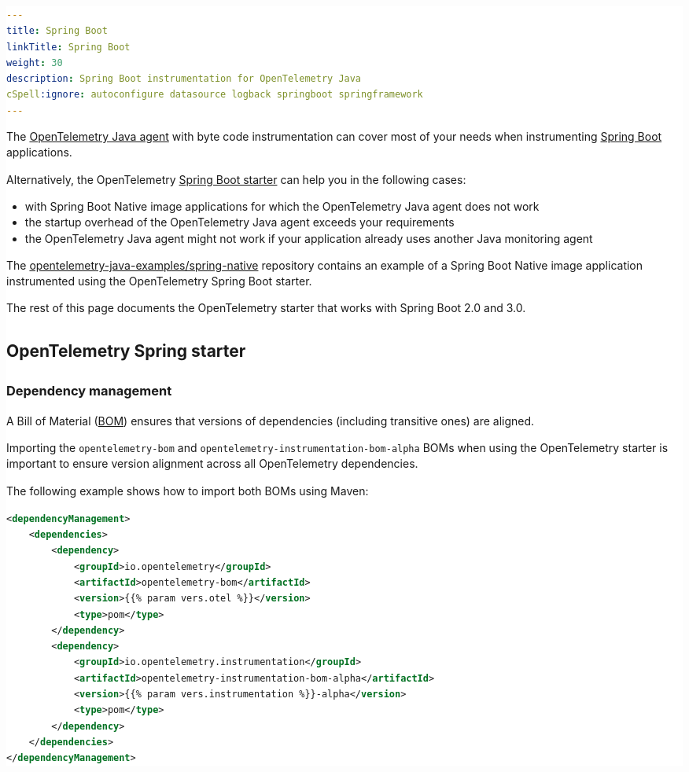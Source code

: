 ```yaml
---
title: Spring Boot
linkTitle: Spring Boot
weight: 30
description: Spring Boot instrumentation for OpenTelemetry Java
cSpell:ignore: autoconfigure datasource logback springboot springframework
---
```


The [OpenTelemetry Java agent](..) with byte code instrumentation can cover most
of your needs when instrumenting
[Spring Boot](https://spring.io/projects/spring-boot) applications.

Alternatively, the OpenTelemetry [Spring Boot starter] can help you in the following cases:

- with Spring Boot Native image applications for which the OpenTelemetry Java
  agent does not work
- the startup overhead of the OpenTelemetry Java agent exceeds your requirements
- the OpenTelemetry Java agent might not work if your application already uses
  another Java monitoring agent

[Spring Boot starter]:
  https://docs.spring.io/spring-boot/docs/current/reference/htmlsingle/#using.build-systems.starters

The
[opentelemetry-java-examples/spring-native](https://github.com/open-telemetry/opentelemetry-java-examples/tree/main/spring-native)
repository contains an example of a Spring Boot Native image application
instrumented using the OpenTelemetry Spring Boot starter.

The rest of this page documents the OpenTelemetry starter that works with Spring
Boot 2.0 and 3.0.

## OpenTelemetry Spring starter

### Dependency management

A Bill of Material
([BOM](https://maven.apache.org/guides/introduction/introduction-to-dependency-mechanism.html#bill-of-materials-bom-poms))
ensures that versions of dependencies (including transitive ones) are aligned.

Importing the `opentelemetry-bom` and `opentelemetry-instrumentation-bom-alpha`
BOMs when using the OpenTelemetry starter is important to ensure version
alignment across all OpenTelemetry dependencies.

The following example shows how to import both BOMs using Maven:

```xml
<dependencyManagement>
    <dependencies>
        <dependency>
            <groupId>io.opentelemetry</groupId>
            <artifactId>opentelemetry-bom</artifactId>
            <version>{{% param vers.otel %}}</version>
            <type>pom</type>
        </dependency>
        <dependency>
            <groupId>io.opentelemetry.instrumentation</groupId>
            <artifactId>opentelemetry-instrumentation-bom-alpha</artifactId>
            <version>{{% param vers.instrumentation %}}-alpha</version>
            <type>pom</type>
        </dependency>
    </dependencies>
</dependencyManagement>
```

